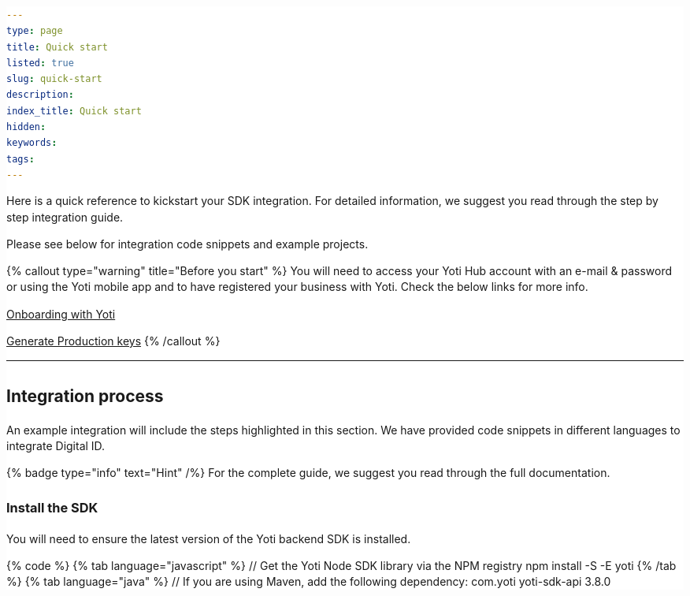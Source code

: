 ```yaml
---
type: page
title: Quick start
listed: true
slug: quick-start
description: 
index_title: Quick start
hidden: 
keywords: 
tags: 
---
```


Here is a quick reference to kickstart your SDK integration. For detailed information, we suggest you read through the step by step integration guide.

Please see below for integration code snippets and example projects.

{% callout type="warning" title="Before you start" %}
You will need to access your Yoti Hub account with an e-mail & password or using the Yoti mobile app and to have registered your business with Yoti. Check the below links for more info.

[Onboarding with Yoti](/digital-id-v2/getting-started)

[Generate Production keys](/digital-id-v2/production-keys)
{% /callout %}

---

## Integration process

An example integration will include the steps highlighted in this section. We have provided code snippets in different languages to integrate Digital ID.

{% badge type="info" text="Hint" /%} For the complete guide, we suggest you read through the full documentation.

### Install the SDK

You will need to ensure the latest version of the Yoti backend SDK is installed.

{% code %}
{% tab language="javascript" %}
// Get the Yoti Node SDK library via the NPM registry
npm install -S -E yoti
{% /tab %}
{% tab language="java" %}
// If you are using Maven, add the following dependency:
<dependency>
    <groupId>com.yoti</groupId>
    <artifactId>yoti-sdk-api</artifactId>
    <version>3.8.0</version>
</dependency>
